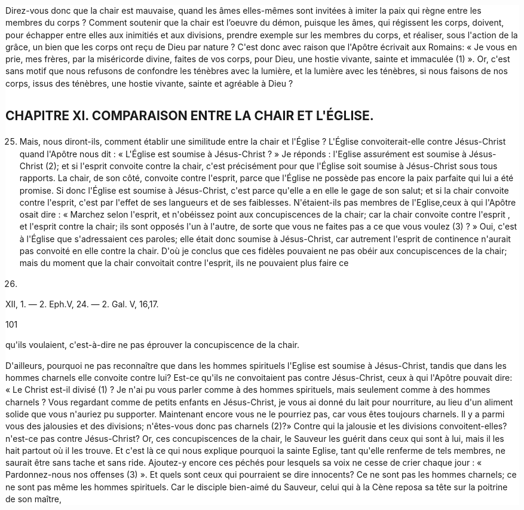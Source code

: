 Direz-vous donc que la chair est mauvaise, quand les âmes
elles-mêmes sont invitées à imiter la paix qui règne entre les membres du
corps ? Comment soutenir que la chair est l’oeuvre du démon, puisque les âmes,
qui régissent les corps, doivent, pour échapper entre elles aux inimitiés et
aux divisions, prendre exemple sur les membres du corps, et réaliser, sous
l'action de la grâce, un bien que les corps ont reçu de Dieu par nature ?
C'est donc avec raison que l'Apôtre écrivait aux Romains: « Je vous en prie,
mes frères, par la miséricorde divine, faites de vos corps, pour Dieu, une
hostie vivante, sainte et immaculée (1) ». Or, c'est sans motif que nous
refusons de confondre les ténèbres avec la lumière, et la lumière avec les
ténèbres, si nous faisons de nos corps, issus des ténèbres, une hostie
vivante, sainte et agréable à Dieu ?

## CHAPITRE XI. COMPARAISON ENTRE LA CHAIR ET L'ÉGLISE.

25. Mais, nous diront-ils,
comment établir une similitude entre la chair et l'Église ? L'Église
convoiterait-elle contre Jésus-Christ quand l'Apôtre nous dit : « L'Église
est soumise à Jésus-Christ ? » Je réponds : l'Eglise assurément est soumise à
Jésus-Christ (2); et si l'esprit convoite contre la chair, c'est précisément
pour que l'Église soit soumise à Jésus-Christ sous tous rapports. La chair, de
son côté, convoite contre l'esprit, parce que l'Église ne possède pas encore
la paix parfaite qui lui a été promise. Si donc l'Église est soumise à
Jésus-Christ, c'est parce qu'elle a en elle le gage de son salut; et si la
chair convoite contre l'esprit, c'est par l'effet de ses langueurs et de ses
faiblesses. N'étaient-ils pas membres de l'Eglise,ceux
à qui l'Apôtre osait dire : « Marchez selon l'esprit, et n'obéissez point aux
concupiscences de la chair; car la chair convoite contre l'esprit , et
l'esprit contre la chair; ils sont opposés l'un à l'autre, de sorte que vous
ne faites pas a ce que vous voulez (3) ? » Oui, c'est à l'Église que
s'adressaient ces paroles; elle était donc soumise à Jésus-Christ, car
autrement l'esprit de continence n'aurait pas convoité en elle contre la
chair. D'où je conclus que ces fidèles pouvaient ne pas obéir aux
concupiscences de la chair; mais du moment que la chair convoitait contre
l'esprit, ils ne pouvaient plus faire ce

1.
XII, 1. — 2. Eph.V, 24.
— 2. Gal. V, 16,17.

101

qu'ils voulaient, c'est-à-dire
ne pas éprouver la concupiscence de la chair.

D'ailleurs, pourquoi ne pas
reconnaître que dans les hommes spirituels l'Eglise est soumise à
Jésus-Christ, tandis que dans les hommes charnels elle convoite contre lui?
Est-ce qu'ils ne convoitaient pas contre Jésus-Christ, ceux à qui l'Apôtre
pouvait dire: « Le Christ est-il divisé (1) ? Je n'ai pu vous parler comme à
des hommes spirituels, mais seulement comme à des hommes charnels ? Vous
regardant comme de petits enfants en Jésus-Christ, je vous ai donné du lait
pour nourriture, au lieu d'un aliment solide que vous n'auriez pu supporter.
Maintenant encore vous ne le pourriez pas, car vous êtes toujours charnels. Il
y a parmi vous des jalousies et des divisions; n'êtes-vous donc pas charnels
(2)?» Contre qui la jalousie et les divisions convoitent-elles?
n'est-ce pas contre Jésus-Christ? Or, ces
concupiscences de la chair, le Sauveur les guérit dans ceux qui sont à lui,
mais il les hait partout où il les trouve. Et c'est là ce qui nous explique
pourquoi la sainte Eglise, tant qu'elle renferme de tels membres, ne saurait
être sans tache et sans ride. Ajoutez-y encore ces péchés pour lesquels sa
voix ne cesse de crier chaque jour : « Pardonnez-nous nos offenses (3) ». Et
quels sont ceux qui pourraient se dire innocents? Ce ne sont pas les hommes
charnels; ce ne sont pas même les hommes spirituels. Car le disciple bien-aimé
du Sauveur, celui qui à la Cène reposa sa tête sur la poitrine de son maître,